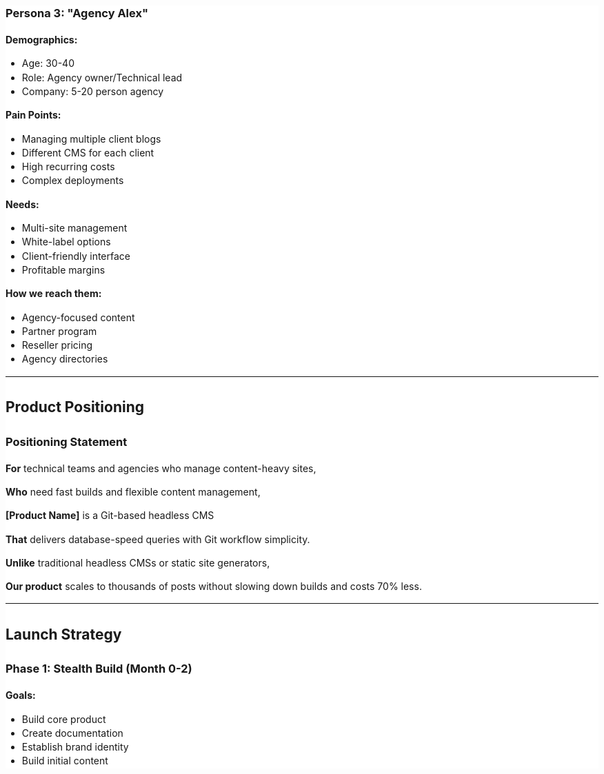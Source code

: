 
### Persona 3: "Agency Alex"

**Demographics:**
- Age: 30-40
- Role: Agency owner/Technical lead
- Company: 5-20 person agency

**Pain Points:**
- Managing multiple client blogs
- Different CMS for each client
- High recurring costs
- Complex deployments

**Needs:**
- Multi-site management
- White-label options
- Client-friendly interface
- Profitable margins

**How we reach them:**
- Agency-focused content
- Partner program
- Reseller pricing
- Agency directories

---

## Product Positioning

### Positioning Statement

**For** technical teams and agencies who manage content-heavy sites,

**Who** need fast builds and flexible content management,

**[Product Name]** is a Git-based headless CMS

**That** delivers database-speed queries with Git workflow simplicity.

**Unlike** traditional headless CMSs or static site generators,

**Our product** scales to thousands of posts without slowing down builds and costs 70% less.

---

## Launch Strategy

### Phase 1: Stealth Build (Month 0-2)

**Goals:**
- Build core product
- Create documentation
- Establish brand identity
- Build initial content
